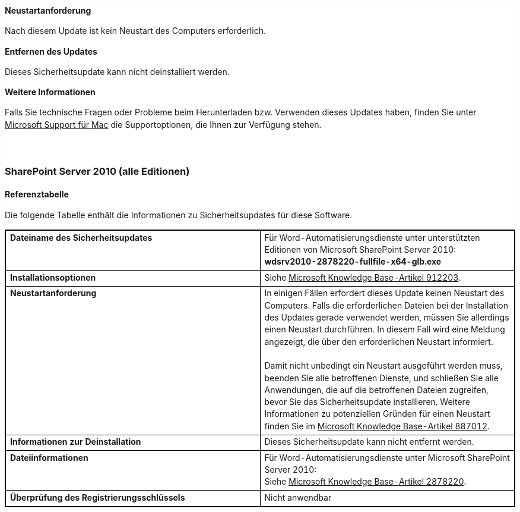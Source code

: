 **Neustartanforderung**
  
Nach diesem Update ist kein Neustart des Computers erforderlich.
  
**Entfernen des Updates**
  
Dieses Sicherheitsupdate kann nicht deinstalliert werden.
  
**Weitere Informationen**
  
Falls Sie technische Fragen oder Probleme beim Herunterladen bzw. Verwenden dieses Updates haben, finden Sie unter [Microsoft Support für Mac](http://www.microsoft.com/germany/mac/support) die Supportoptionen, die Ihnen zur Verfügung stehen.
  
 
  
### SharePoint Server 2010 (alle Editionen)
  
**Referenztabelle**
  
Die folgende Tabelle enthält die Informationen zu Sicherheitsupdates für diese Software.

<p> </p>
<table style="border:1px solid black;">
<colgroup>
<col width="50%" />
<col width="50%" />
</colgroup>
<tbody>
<tr class="odd">
<td style="border:1px solid black;"><strong>Dateiname des Sicherheitsupdates</strong></td>
<td style="border:1px solid black;">Für Word-Automatisierungsdienste unter unterstützten Editionen von Microsoft SharePoint Server 2010:<br />
<strong>wdsrv2010-2878220-fullfile-x64-glb.exe</strong></td>
</tr>
<tr class="even">
<td style="border:1px solid black;"><strong>Installationsoptionen</strong></td>
<td style="border:1px solid black;">Siehe <a href="http://support.microsoft.com/kb/912203">Microsoft Knowledge Base-Artikel 912203</a>.</td>
</tr>
<tr class="odd">
<td style="border:1px solid black;"><strong>Neustartanforderung</strong></td>
<td style="border:1px solid black;">In einigen Fällen erfordert dieses Update keinen Neustart des Computers. Falls die erforderlichen Dateien bei der Installation des Updates gerade verwendet werden, müssen Sie allerdings einen Neustart durchführen. In diesem Fall wird eine Meldung angezeigt, die über den erforderlichen Neustart informiert.<br />
<br />
Damit nicht unbedingt ein Neustart ausgeführt werden muss, beenden Sie alle betroffenen Dienste, und schließen Sie alle Anwendungen, die auf die betroffenen Dateien zugreifen, bevor Sie das Sicherheitsupdate installieren. Weitere Informationen zu potenziellen Gründen für einen Neustart finden Sie im <a href="http://support.microsoft.com/kb/887012">Microsoft Knowledge Base-Artikel 887012</a>.</td>
</tr>
<tr class="even">
<td style="border:1px solid black;"><strong>Informationen zur Deinstallation</strong></td>
<td style="border:1px solid black;">Dieses Sicherheitsupdate kann nicht entfernt werden.</td>
</tr>
<tr class="odd">
<td style="border:1px solid black;"><strong>Dateiinformationen</strong></td>
<td style="border:1px solid black;">Für Word-Automatisierungsdienste unter Microsoft SharePoint Server 2010:<br />
Siehe <a href="http://support.microsoft.com/kb/2878220">Microsoft Knowledge Base-Artikel 2878220</a>.</td>
</tr>
<tr class="even">
<td style="border:1px solid black;"><strong>Überprüfung des Registrierungsschlüssels</strong></td>
<td style="border:1px solid black;">Nicht anwendbar</td>
</tr>
</tbody>